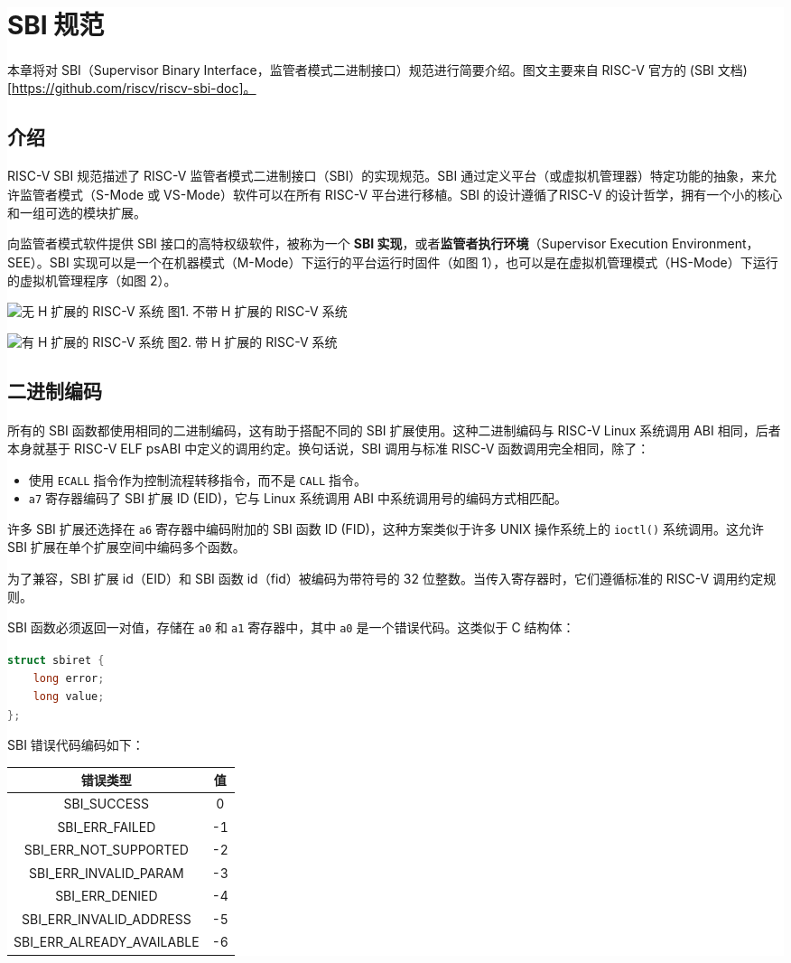 # SBI 规范

本章将对 SBI（Supervisor Binary Interface，监管者模式二进制接口）规范进行简要介绍。图文主要来自 RISC-V 官方的 (SBI 文档)[https://github.com/riscv/riscv-sbi-doc]。

## 介绍

RISC-V SBI 规范描述了 RISC-V 监管者模式二进制接口（SBI）的实现规范。SBI 通过定义平台（或虚拟机管理器）特定功能的抽象，来允许监管者模式（S-Mode 或 VS-Mode）软件可以在所有 RISC-V 平台进行移植。SBI 的设计遵循了RISC-V 的设计哲学，拥有一个小的核心和一组可选的模块扩展。

向监管者模式软件提供 SBI 接口的高特权级软件，被称为一个 **SBI 实现**，或者**监管者执行环境**（Supervisor Execution Environment，SEE）。SBI 实现可以是一个在机器模式（M-Mode）下运行的平台运行时固件（如图 1），也可以是在虚拟机管理模式（HS-Mode）下运行的虚拟机管理程序（如图 2）。

![无 H 扩展的 RISC-V 系统](https://raw.githubusercontent.com/riscv/riscv-sbi-doc/master/riscv-sbi-intro1.png)
图1. 不带 H 扩展的 RISC-V 系统

![有 H 扩展的 RISC-V 系统](https://raw.githubusercontent.com/riscv/riscv-sbi-doc/master/riscv-sbi-intro2.png)
图2. 带 H 扩展的 RISC-V 系统

## 二进制编码

所有的 SBI 函数都使用相同的二进制编码，这有助于搭配不同的 SBI 扩展使用。这种二进制编码与 RISC-V Linux 系统调用 ABI 相同，后者本身就基于 RISC-V ELF psABI 中定义的调用约定。换句话说，SBI 调用与标准 RISC-V 函数调用完全相同，除了：

- 使用 `ECALL` 指令作为控制流程转移指令，而不是 `CALL` 指令。
- `a7` 寄存器编码了 SBI 扩展 ID (EID)，它与 Linux 系统调用 ABI 中系统调用号的编码方式相匹配。

许多 SBI 扩展还选择在 `a6` 寄存器中编码附加的 SBI 函数 ID (FID)，这种方案类似于许多 UNIX 操作系统上的 `ioctl()` 系统调用。这允许 SBI 扩展在单个扩展空间中编码多个函数。

为了兼容，SBI 扩展 id（EID）和 SBI 函数 id（fid）被编码为带符号的 32 位整数。当传入寄存器时，它们遵循标准的 RISC-V 调用约定规则。

SBI 函数必须返回一对值，存储在 `a0` 和 `a1` 寄存器中，其中 `a0` 是一个错误代码。这类似于 C 结构体：

```c
struct sbiret {
    long error;
    long value;
};
```

SBI 错误代码编码如下：

|错误类型|值|
|:--:|:--:|
|SBI_SUCCESS|0|
|SBI_ERR_FAILED|-1|
|SBI_ERR_NOT_SUPPORTED|-2|
|SBI_ERR_INVALID_PARAM|-3|
|SBI_ERR_DENIED|-4|
|SBI_ERR_INVALID_ADDRESS|-5|
|SBI_ERR_ALREADY_AVAILABLE|-6|
